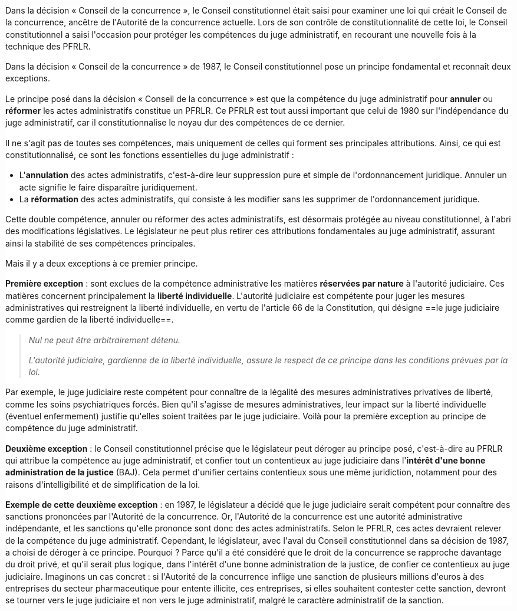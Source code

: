 Dans la décision « Conseil de la concurrence », le Conseil constitutionnel était saisi pour examiner une loi qui créait le Conseil de la concurrence, ancêtre de l'Autorité de la concurrence actuelle. Lors de son contrôle de constitutionnalité de cette loi, le Conseil constitutionnel a saisi l'occasion pour protéger les compétences du juge administratif, en recourant une nouvelle fois à la technique des PFRLR.

Dans la décision « Conseil de la concurrence » de 1987, le Conseil constitutionnel pose un principe fondamental et reconnaît deux exceptions.

Le principe posé dans la décision « Conseil de la concurrence » est que la compétence du juge administratif pour **annuler** ou **réformer** les actes administratifs constitue un PFRLR. Ce PFRLR est tout aussi important que celui de 1980 sur l'indépendance du juge administratif, car il constitutionnalise le noyau dur des compétences de ce dernier.

Il ne s'agit pas de toutes ses compétences, mais uniquement de celles qui forment ses principales attributions. Ainsi, ce qui est constitutionnalisé, ce sont les fonctions essentielles du juge administratif :

- L'**annulation** des actes administratifs, c'est-à-dire leur suppression pure et simple de l'ordonnancement juridique. Annuler un acte signifie le faire disparaître juridiquement.
- La **réformation** des actes administratifs, qui consiste à les modifier sans les supprimer de l'ordonnancement juridique.

Cette double compétence, annuler ou réformer des actes administratifs, est désormais protégée au niveau constitutionnel, à l'abri des modifications législatives. Le législateur ne peut plus retirer ces attributions fondamentales au juge administratif, assurant ainsi la stabilité de ses compétences principales.

Mais il y a deux exceptions à ce premier principe.

**Première exception** : sont exclues de la compétence administrative les matières **réservées par nature** à l'autorité judiciaire. Ces matières concernent principalement la **liberté individuelle**. L'autorité judiciaire est compétente pour juger les mesures administratives qui restreignent la liberté individuelle, en vertu de l'article 66 de la Constitution, qui désigne ==le juge judiciaire comme gardien de la liberté individuelle==.

> *Nul ne peut être arbitrairement détenu.*
>
> *L'autorité judiciaire, gardienne de la liberté individuelle, assure le respect de ce principe dans les conditions prévues par la loi.*

Par exemple, le juge judiciaire reste compétent pour connaître de la légalité des mesures administratives privatives de liberté, comme les soins psychiatriques forcés. Bien qu'il s'agisse de mesures administratives, leur impact sur la liberté individuelle (éventuel enfermement) justifie qu'elles soient traitées par le juge judiciaire. Voilà pour la première exception au principe de compétence du juge administratif.

**Deuxième exception** : le Conseil constitutionnel précise que le législateur peut déroger au principe posé, c'est-à-dire au PFRLR qui attribue la compétence au juge administratif, et confier tout un contentieux au juge judiciaire dans l'**intérêt d'une bonne administration de la justice** (BAJ). Cela permet d'unifier certains contentieux sous une même juridiction, notamment pour des raisons d'intelligibilité et de simplification de la loi.

**Exemple de cette deuxième exception** : en 1987, le législateur a décidé que le juge judiciaire serait compétent pour connaître des sanctions prononcées par l'Autorité de la concurrence. Or, l'Autorité de la concurrence est une autorité administrative indépendante, et les sanctions qu'elle prononce sont donc des actes administratifs. Selon le PFRLR, ces actes devraient relever de la compétence du juge administratif. Cependant, le législateur, avec l'aval du Conseil constitutionnel dans sa décision de 1987, a choisi de déroger à ce principe. Pourquoi ? Parce qu'il a été considéré que le droit de la concurrence se rapproche davantage du droit privé, et qu'il serait plus logique, dans l'intérêt d'une bonne administration de la justice, de confier ce contentieux au juge judiciaire. Imaginons un cas concret : si l'Autorité de la concurrence inflige une sanction de plusieurs millions d'euros à des entreprises du secteur pharmaceutique pour entente illicite, ces entreprises, si elles souhaitent contester cette sanction, devront se tourner vers le juge judiciaire et non vers le juge administratif, malgré le caractère administratif de la sanction.
